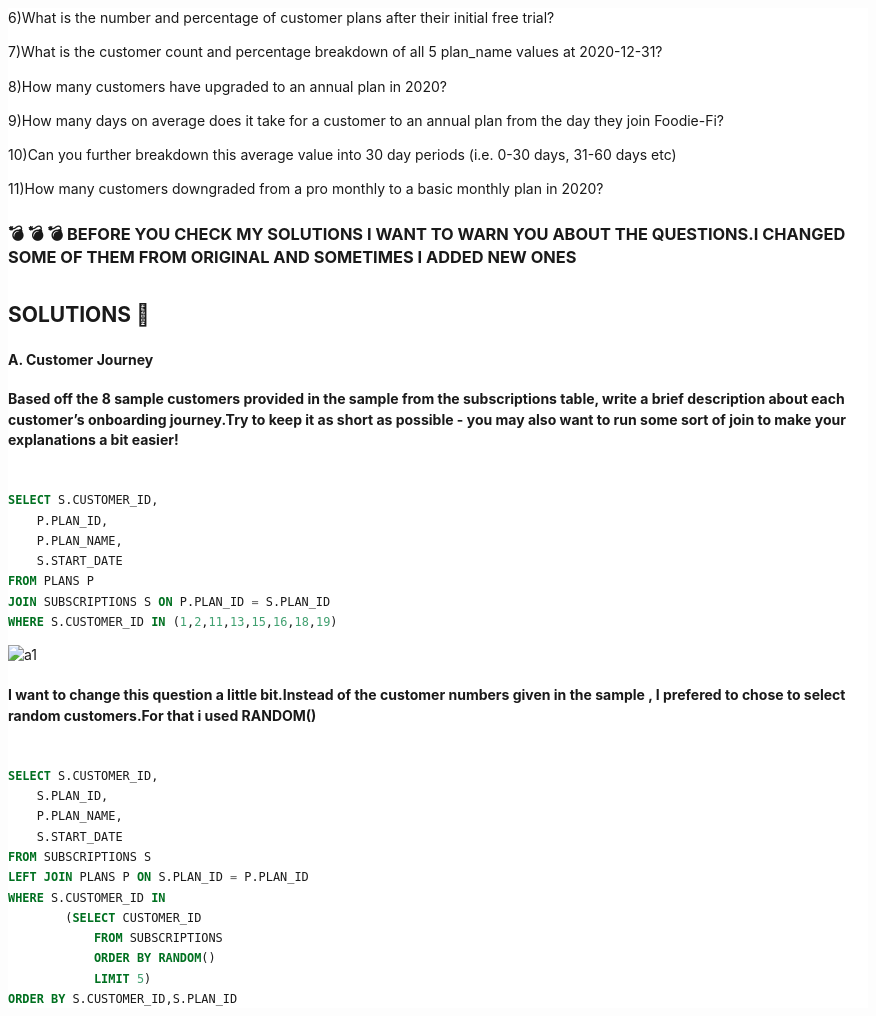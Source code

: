 6)What is the number and percentage of customer plans after their initial free trial?

7)What is the customer count and percentage breakdown of all 5 plan_name values at 2020-12-31?

8)How many customers have upgraded to an annual plan in 2020?

9)How many days on average does it take for a customer to an annual plan from the day they join Foodie-Fi?

10)Can you further breakdown this average value into 30 day periods (i.e. 0-30 days, 31-60 days etc)

11)How many customers downgraded from a pro monthly to a basic monthly plan in 2020?

### 💣 💣 💣 BEFORE YOU CHECK MY SOLUTIONS I WANT TO WARN YOU ABOUT THE QUESTIONS.I CHANGED SOME OF THEM FROM ORIGINAL AND SOMETIMES I ADDED NEW ONES

## SOLUTIONS 🚀

#### A. Customer Journey
####  Based off the 8 sample customers provided in the sample from the subscriptions table, write a brief description about each customer’s onboarding journey.Try to keep it as short as possible - you may also want to run some sort of join to make your explanations a bit easier!

```sql

SELECT S.CUSTOMER_ID,
	P.PLAN_ID,
	P.PLAN_NAME,
	S.START_DATE
FROM PLANS P
JOIN SUBSCRIPTIONS S ON P.PLAN_ID = S.PLAN_ID
WHERE S.CUSTOMER_ID IN (1,2,11,13,15,16,18,19)

```
![a1](https://github.com/ErayBalkaya/8_Weeks_Challenge/assets/159141102/e93589b0-7c29-4ea9-a0f5-8ec9e9ea7033)

#### I want to change this question a little bit.Instead of the customer numbers given in the sample , I prefered to chose to select random customers.For that i used RANDOM()

```sql

SELECT S.CUSTOMER_ID,
	S.PLAN_ID,
	P.PLAN_NAME,
	S.START_DATE
FROM SUBSCRIPTIONS S
LEFT JOIN PLANS P ON S.PLAN_ID = P.PLAN_ID
WHERE S.CUSTOMER_ID IN
		(SELECT CUSTOMER_ID
			FROM SUBSCRIPTIONS
			ORDER BY RANDOM()
			LIMIT 5)
ORDER BY S.CUSTOMER_ID,S.PLAN_ID

```
